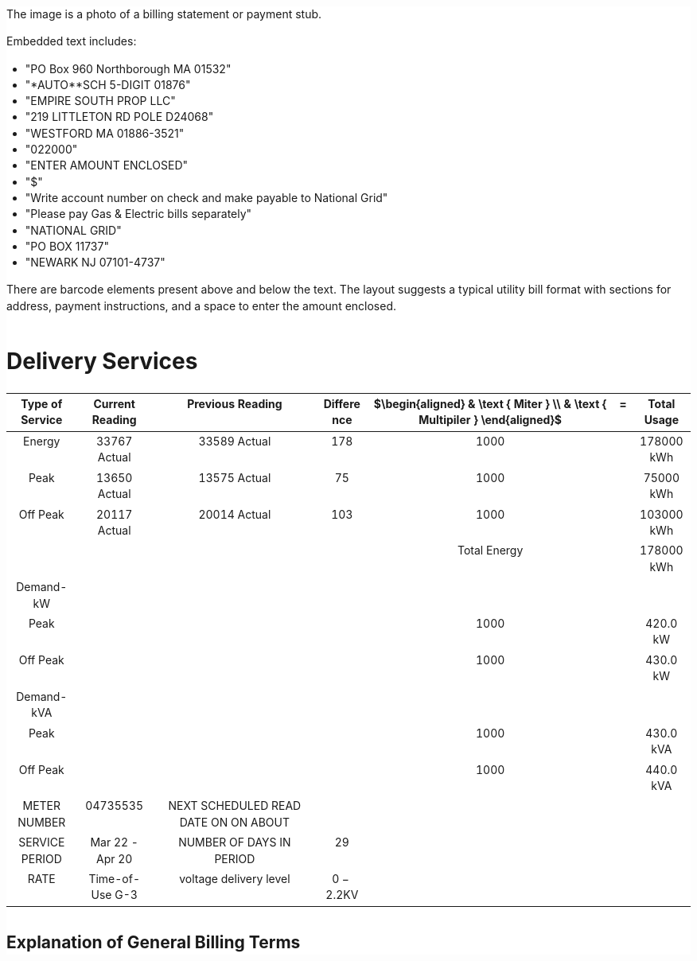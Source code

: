 The image is a photo of a billing statement or payment stub. 

Embedded text includes:

- "PO Box 960 Northborough MA 01532"
- "*AUTO**SCH 5-DIGIT 01876"
- "EMPIRE SOUTH PROP LLC"
- "219 LITTLETON RD POLE D24068"
- "WESTFORD MA 01886-3521"
- "022000"
- "ENTER AMOUNT ENCLOSED"
- "$"
- "Write account number on check and make payable to National Grid"
- "Please pay Gas & Electric bills separately"
- "NATIONAL GRID"
- "PO BOX 11737"
- "NEWARK NJ 07101-4737"

There are barcode elements present above and below the text. The layout suggests a typical utility bill format with sections for address, payment instructions, and a space to enter the amount enclosed.

# Delivery Services 

| Type of Service | Current Reading | Previous Reading | Difference | $\begin{aligned} & \text { Miter } \\ & \text { Multipiler } \end{aligned}$ | $=$ | Total Usage |
| :--: | :--: | :--: | :--: | :--: | :--: | :--: |
| Energy | 33767 Actual | 33589 Actual | 178 | 1000 |  | 178000 kWh |
| Peak | 13650 Actual | 13575 Actual | 75 | 1000 |  | 75000 kWh |
| Off Peak | 20117 Actual | 20014 Actual | 103 | 1000 |  | 103000 kWh |
|  |  |  |  | Total Energy |  | 178000 kWh |
| Demand-kW |  |  |  |  |  |  |
| Peak |  |  |  | 1000 |  | 420.0 kW |
| Off Peak |  |  |  | 1000 |  | 430.0 kW |
| Demand-kVA |  |  |  |  |  |  |
| Peak |  |  |  | 1000 |  | 430.0 kVA |
| Off Peak |  |  |  | 1000 |  | 440.0 kVA |
| METER NUMBER | 04735535 | NEXT SCHEDULED READ DATE ON ON ABOUT |  |  |  |  |
| SERVICE PERIOD | Mar 22 - Apr 20 | NUMBER OF DAYS IN PERIOD | 29 |  |  |  |
| RATE | Time-of-Use G-3 | voltage delivery level | $0-2.2 \mathrm{KV}$ |  |  |  |

## Explanation of General Billing Terms
